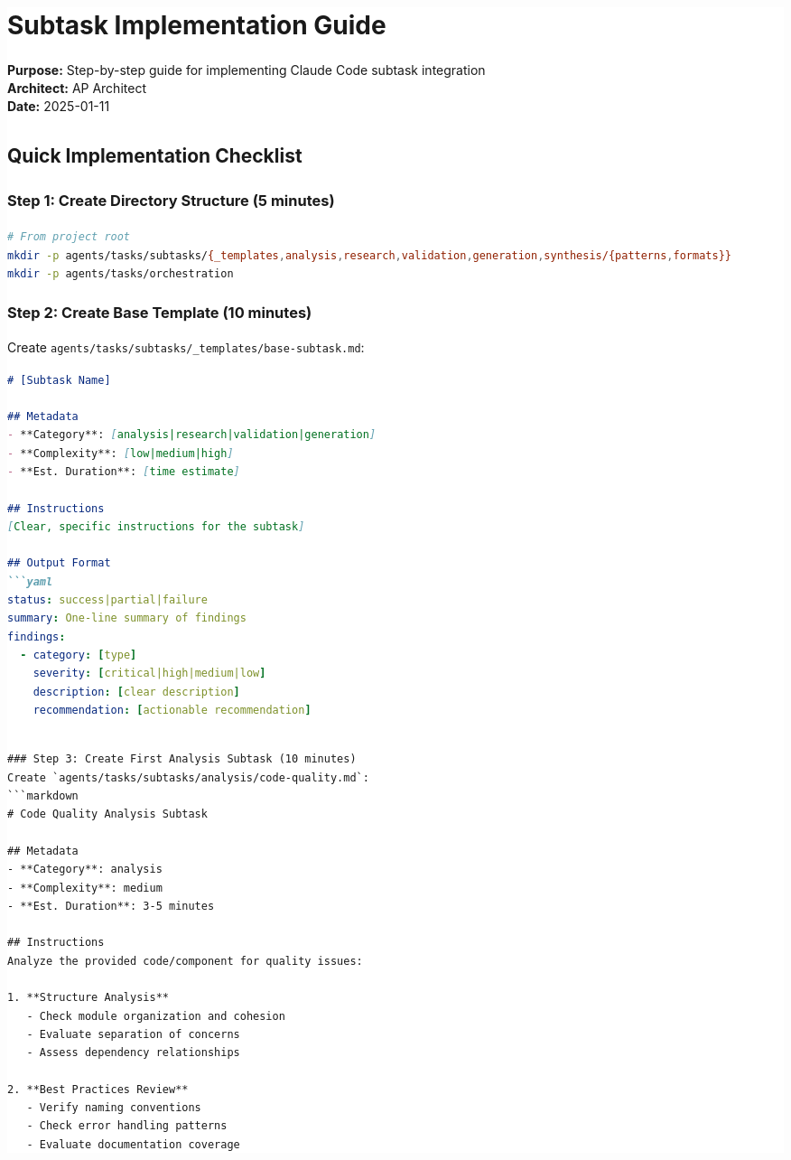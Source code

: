 # Subtask Implementation Guide

**Purpose:** Step-by-step guide for implementing Claude Code subtask integration  
**Architect:** AP Architect  
**Date:** 2025-01-11

## Quick Implementation Checklist

### Step 1: Create Directory Structure (5 minutes)
```bash
# From project root
mkdir -p agents/tasks/subtasks/{_templates,analysis,research,validation,generation,synthesis/{patterns,formats}}
mkdir -p agents/tasks/orchestration
```

### Step 2: Create Base Template (10 minutes)
Create `agents/tasks/subtasks/_templates/base-subtask.md`:
```markdown
# [Subtask Name]

## Metadata
- **Category**: [analysis|research|validation|generation]
- **Complexity**: [low|medium|high]
- **Est. Duration**: [time estimate]

## Instructions
[Clear, specific instructions for the subtask]

## Output Format
```yaml
status: success|partial|failure
summary: One-line summary of findings
findings:
  - category: [type]
    severity: [critical|high|medium|low]
    description: [clear description]
    recommendation: [actionable recommendation]
```
```

### Step 3: Create First Analysis Subtask (10 minutes)
Create `agents/tasks/subtasks/analysis/code-quality.md`:
```markdown
# Code Quality Analysis Subtask

## Metadata
- **Category**: analysis
- **Complexity**: medium
- **Est. Duration**: 3-5 minutes

## Instructions
Analyze the provided code/component for quality issues:

1. **Structure Analysis**
   - Check module organization and cohesion
   - Evaluate separation of concerns
   - Assess dependency relationships

2. **Best Practices Review**
   - Verify naming conventions
   - Check error handling patterns
   - Evaluate documentation coverage
```
